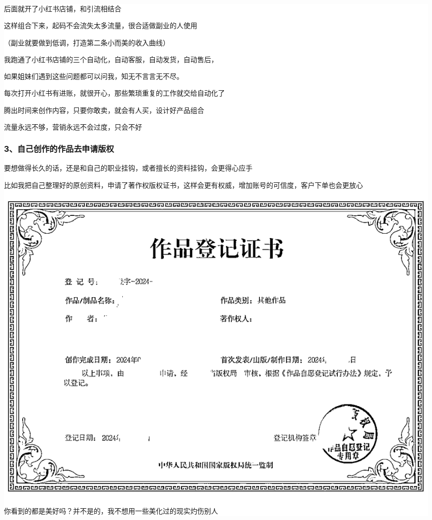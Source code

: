 后面就开了小红书店铺，和引流相结合

这样组合下来，起码不会流失太多流量，很合适做副业的人使用

（副业就要做到低调，打造第二条小而美的收入曲线）

我跑通了小红书店铺的三个自动化，自动客服，自动发货，自动售后，

如果姐妹们遇到这些问题都可以问我，知无不言言无不尽。

每次打开小红书有进账，就很开心，那些繁琐重复的工作就交给自动化了

腾出时间来创作内容，只要你敢卖，就会有人买，设计好产品组合

流量永远不够，营销永远不会过度，只会不好

### 3、自己创作的作品去申请版权

要想做得长久的话，还是和自己的职业挂钩，或者擅长的资料挂钩，会更得心应手

比如我把自己整理好的原创资料，申请了著作权版权证书，这样会更有权威，增加账号的可信度，客户下单也会更放心

![](img/8213469152187fe0c934d2ceace52bb1.png)

你看到的都是美好吗？并不是的，我不想用一些美化过的现实灼伤别人
